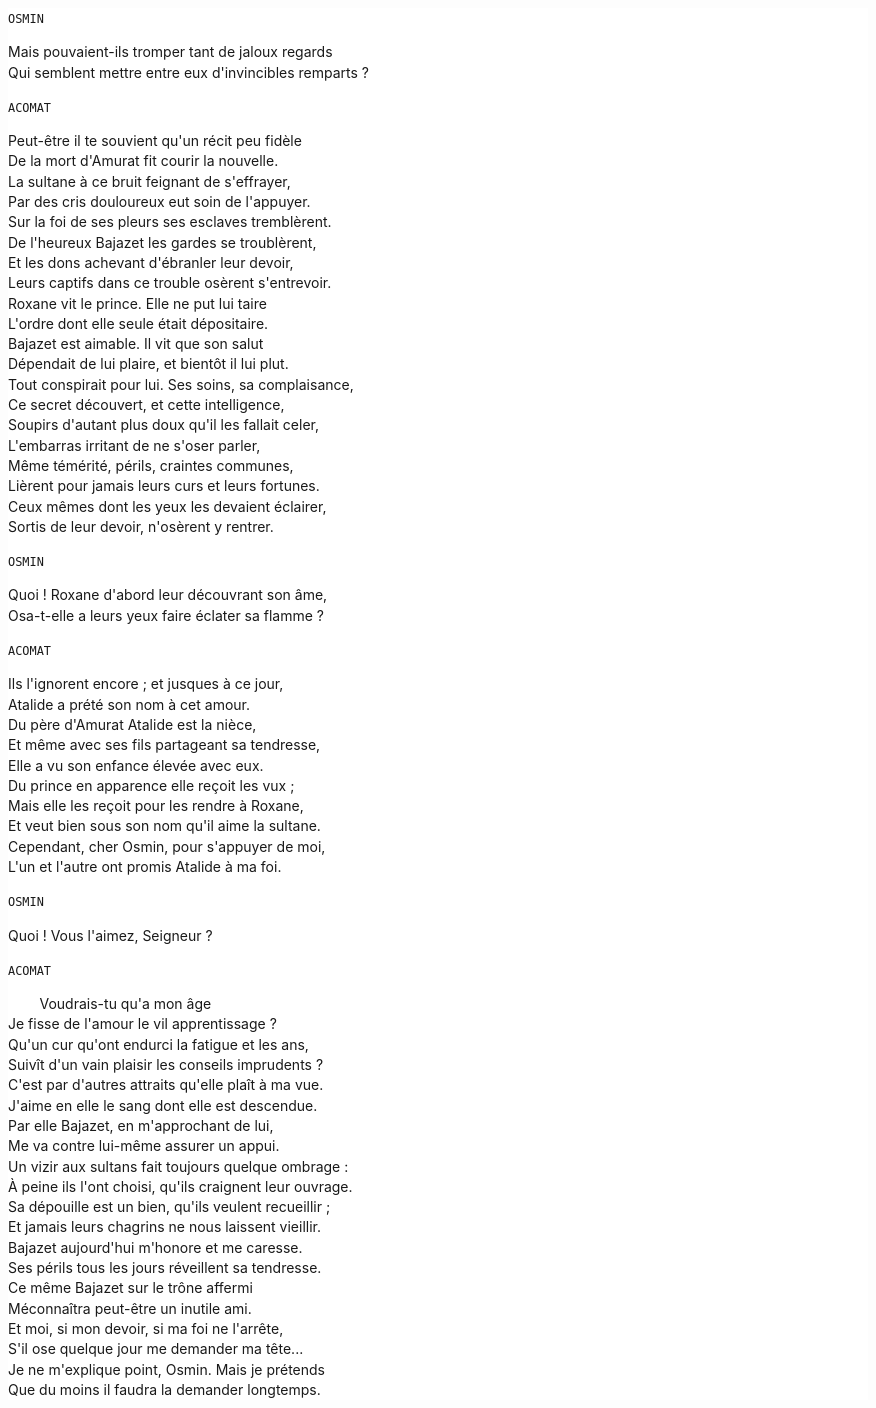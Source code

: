    OSMIN
Mais pouvaient-ils tromper tant de jaloux regards  
Qui semblent mettre entre eux d'invincibles remparts ?  

    ACOMAT
Peut-être il te souvient qu'un récit peu fidèle  
De la mort d'Amurat fit courir la nouvelle.  
La sultane à ce bruit feignant de s'effrayer,  
Par des cris douloureux eut soin de l'appuyer.  
Sur la foi de ses pleurs ses esclaves tremblèrent.  
De l'heureux Bajazet les gardes se troublèrent,  
Et les dons achevant d'ébranler leur devoir,  
Leurs captifs dans ce trouble osèrent s'entrevoir.  
Roxane vit le prince. Elle ne put lui taire  
L'ordre dont elle seule était dépositaire.  
Bajazet est aimable. Il vit que son salut  
Dépendait de lui plaire, et bientôt il lui plut.  
Tout conspirait pour lui. Ses soins, sa complaisance,  
Ce secret découvert, et cette intelligence,  
Soupirs d'autant plus doux qu'il les fallait celer,  
L'embarras irritant de ne s'oser parler,  
Même témérité, périls, craintes communes,  
Lièrent pour jamais leurs curs et leurs fortunes.  
Ceux mêmes dont les yeux les devaient éclairer,  
Sortis de leur devoir, n'osèrent y rentrer.  

    OSMIN
Quoi ! Roxane d'abord leur découvrant son âme,  
Osa-t-elle a leurs yeux faire éclater sa flamme ?  

    ACOMAT
Ils l'ignorent encore ; et jusques à ce jour,  
Atalide a prété son nom à cet amour.  
Du père d'Amurat Atalide est la nièce,  
Et même avec ses fils partageant sa tendresse,  
Elle a vu son enfance élevée avec eux.  
Du prince en apparence elle reçoit les vux ;  
Mais elle les reçoit pour les rendre à Roxane,  
Et veut bien sous son nom qu'il aime la sultane.  
Cependant, cher Osmin, pour s'appuyer de moi,  
L'un et l'autre ont promis Atalide à ma foi.  

    OSMIN
Quoi ! Vous l'aimez, Seigneur ?  

    ACOMAT
        Voudrais-tu qu'a mon âge  
Je fisse de l'amour le vil apprentissage ?  
Qu'un cur qu'ont endurci la fatigue et les ans,  
Suivît d'un vain plaisir les conseils imprudents ?  
C'est par d'autres attraits qu'elle plaît à ma vue.  
J'aime en elle le sang dont elle est descendue.  
Par elle Bajazet, en m'approchant de lui,  
Me va contre lui-même assurer un appui.  
Un vizir aux sultans fait toujours quelque ombrage :  
À peine ils l'ont choisi, qu'ils craignent leur ouvrage.  
Sa dépouille est un bien, qu'ils veulent recueillir ;  
Et jamais leurs chagrins ne nous laissent vieillir.  
Bajazet aujourd'hui m'honore et me caresse.  
Ses périls tous les jours réveillent sa tendresse.  
Ce même Bajazet sur le trône affermi  
Méconnaîtra peut-être un inutile ami.  
Et moi, si mon devoir, si ma foi ne l'arrête,  
S'il ose quelque jour me demander ma tête...  
Je ne m'explique point, Osmin. Mais je prétends  
Que du moins il faudra la demander longtemps.  